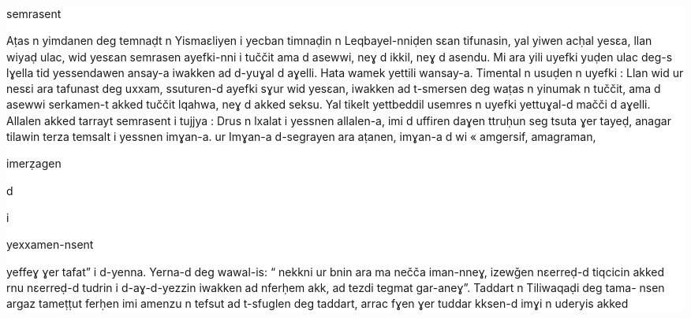 semrasent 

Aṭas  n  yimdanen  deg  temnaḍt  n 
Yismaεliyen i yecban timnaḍin n 
Leqbayel-nniḍen  sεan  tifunasin, 
yal  yiwen  acḥal  yesεa, 
llan 
wiyaḍ ulac, wid yesεan semrasen 
ayefki-nni i tuččit ama d asewwi, 
neɣ  d  ikkil,  neɣ  d  asendu.  Mi 
ara  yili  uyefki  yuḍen  ulac  deg-s 
lɣella 
tid 
yessendawen  ansay-a  iwakken 
ad d-yuɣal d aɣelli. Hata wamek 
yettili  wansay-a.
Timental n usuḍen n uyefki : 
Llan  wid  ur  nesεi  ara  tafunast 
deg  uxxam,  ssuturen-d  ayefki 
sɣur  wid  yesεan,  iwakken  ad 
t-smersen deg waṭas n yinumak n 
tuččit, ama d asewwi serkamen-t 
akked 
tuččit 
lqahwa,  neɣ  d 
akked seksu. Yal tikelt yettbeddil 
usemres  n  uyefki  yettuɣal-d 
mačči  d  aɣelli.
Allalen akked tarrayt semrasent i 
tujjya : 
Drus n lxalat i yessnen allalen-a, 
imi  d  uffiren  daɣen  ttruḥun  seg 
tsuta  ɣer  tayeḍ,  anagar  tilawin 
terza  temsalt  i  yessnen  imɣan-a.
ur 
Imɣan-a 
d-segrayen  ara  aṭanen,  imɣan-a 
d  wi  «  amgersif,  amagraman, 

imerẓagen 

d 

i 

yexxamen-nsent 

yeffeɣ  ɣer  tafat”  i  d-yenna.
Yerna-d  deg  wawal-is:  “  nekkni 
ur bnin ara ma nečča iman-nneɣ, 
izewǧen 
nɛerreḍ-d 
tiqcicin 
akked 
rnu 
nɛerreḍ-d  tudrin  i  d-aɣ-d-yezzin 
iwakken ad nferḥem akk, ad tezdi 
tegmat  gar-aneɣ”.
Taddart  n  Tiliwaqaḍi  deg  tama-
nsen  argaz  tameṭṭut  ferḥen  imi 
amenzu n tefsut ad t-sfuglen deg 
taddart,  arrac  fɣen  ɣer  tuddar 
kksen-d  imɣi  n  uderyis  akked 
